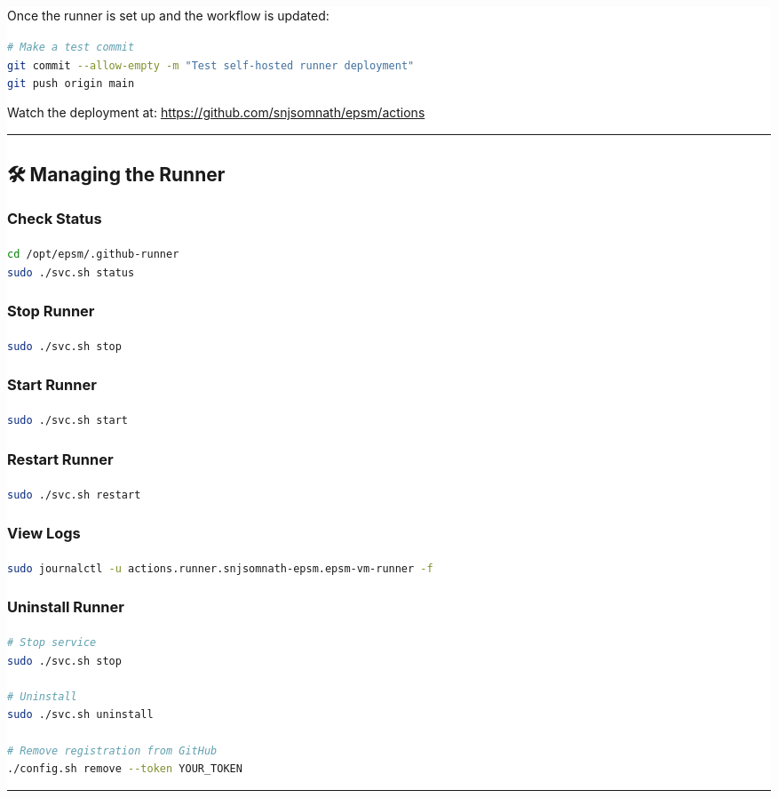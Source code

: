 Once the runner is set up and the workflow is updated:

```bash
# Make a test commit
git commit --allow-empty -m "Test self-hosted runner deployment"
git push origin main
```

Watch the deployment at: https://github.com/snjsomnath/epsm/actions

---

## 🛠️ Managing the Runner

### Check Status
```bash
cd /opt/epsm/.github-runner
sudo ./svc.sh status
```

### Stop Runner
```bash
sudo ./svc.sh stop
```

### Start Runner
```bash
sudo ./svc.sh start
```

### Restart Runner
```bash
sudo ./svc.sh restart
```

### View Logs
```bash
sudo journalctl -u actions.runner.snjsomnath-epsm.epsm-vm-runner -f
```

### Uninstall Runner
```bash
# Stop service
sudo ./svc.sh stop

# Uninstall
sudo ./svc.sh uninstall

# Remove registration from GitHub
./config.sh remove --token YOUR_TOKEN
```

---

